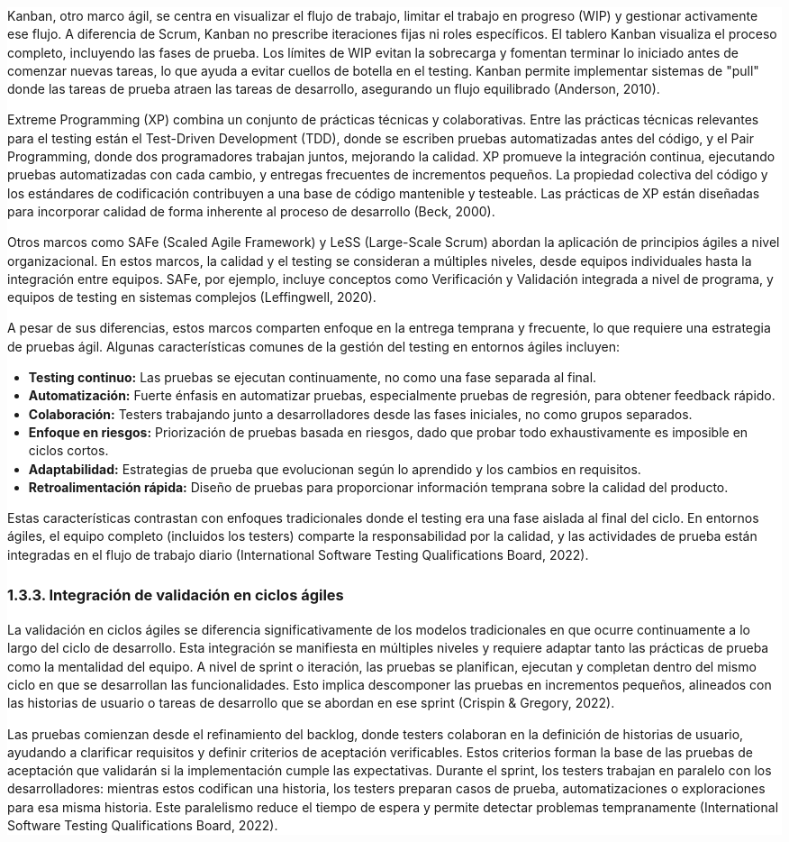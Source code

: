 Kanban, otro marco ágil, se centra en visualizar el flujo de trabajo, limitar el trabajo en progreso (WIP) y gestionar activamente ese flujo. A diferencia de Scrum, Kanban no prescribe iteraciones fijas ni roles específicos. El tablero Kanban visualiza el proceso completo, incluyendo las fases de prueba. Los límites de WIP evitan la sobrecarga y fomentan terminar lo iniciado antes de comenzar nuevas tareas, lo que ayuda a evitar cuellos de botella en el testing. Kanban permite implementar sistemas de "pull" donde las tareas de prueba atraen las tareas de desarrollo, asegurando un flujo equilibrado (Anderson, 2010).

Extreme Programming (XP) combina un conjunto de prácticas técnicas y colaborativas. Entre las prácticas técnicas relevantes para el testing están el Test-Driven Development (TDD), donde se escriben pruebas automatizadas antes del código, y el Pair Programming, donde dos programadores trabajan juntos, mejorando la calidad. XP promueve la integración continua, ejecutando pruebas automatizadas con cada cambio, y entregas frecuentes de incrementos pequeños. La propiedad colectiva del código y los estándares de codificación contribuyen a una base de código mantenible y testeable. Las prácticas de XP están diseñadas para incorporar calidad de forma inherente al proceso de desarrollo (Beck, 2000).

Otros marcos como SAFe (Scaled Agile Framework) y LeSS (Large-Scale Scrum) abordan la aplicación de principios ágiles a nivel organizacional. En estos marcos, la calidad y el testing se consideran a múltiples niveles, desde equipos individuales hasta la integración entre equipos. SAFe, por ejemplo, incluye conceptos como Verificación y Validación integrada a nivel de programa, y equipos de testing en sistemas complejos (Leffingwell, 2020).

A pesar de sus diferencias, estos marcos comparten enfoque en la entrega temprana y frecuente, lo que requiere una estrategia de pruebas ágil. Algunas características comunes de la gestión del testing en entornos ágiles incluyen:

- **Testing continuo:** Las pruebas se ejecutan continuamente, no como una fase separada al final.
- **Automatización:** Fuerte énfasis en automatizar pruebas, especialmente pruebas de regresión, para obtener feedback rápido.
- **Colaboración:** Testers trabajando junto a desarrolladores desde las fases iniciales, no como grupos separados.
- **Enfoque en riesgos:** Priorización de pruebas basada en riesgos, dado que probar todo exhaustivamente es imposible en ciclos cortos.
- **Adaptabilidad:** Estrategias de prueba que evolucionan según lo aprendido y los cambios en requisitos.
- **Retroalimentación rápida:** Diseño de pruebas para proporcionar información temprana sobre la calidad del producto.

Estas características contrastan con enfoques tradicionales donde el testing era una fase aislada al final del ciclo. En entornos ágiles, el equipo completo (incluidos los testers) comparte la responsabilidad por la calidad, y las actividades de prueba están integradas en el flujo de trabajo diario (International Software Testing Qualifications Board, 2022).

### 1.3.3. Integración de validación en ciclos ágiles

La validación en ciclos ágiles se diferencia significativamente de los modelos tradicionales en que ocurre continuamente a lo largo del ciclo de desarrollo. Esta integración se manifiesta en múltiples niveles y requiere adaptar tanto las prácticas de prueba como la mentalidad del equipo. A nivel de sprint o iteración, las pruebas se planifican, ejecutan y completan dentro del mismo ciclo en que se desarrollan las funcionalidades. Esto implica descomponer las pruebas en incrementos pequeños, alineados con las historias de usuario o tareas de desarrollo que se abordan en ese sprint (Crispin & Gregory, 2022).

Las pruebas comienzan desde el refinamiento del backlog, donde testers colaboran en la definición de historias de usuario, ayudando a clarificar requisitos y definir criterios de aceptación verificables. Estos criterios forman la base de las pruebas de aceptación que validarán si la implementación cumple las expectativas. Durante el sprint, los testers trabajan en paralelo con los desarrolladores: mientras estos codifican una historia, los testers preparan casos de prueba, automatizaciones o exploraciones para esa misma historia. Este paralelismo reduce el tiempo de espera y permite detectar problemas tempranamente (International Software Testing Qualifications Board, 2022).
